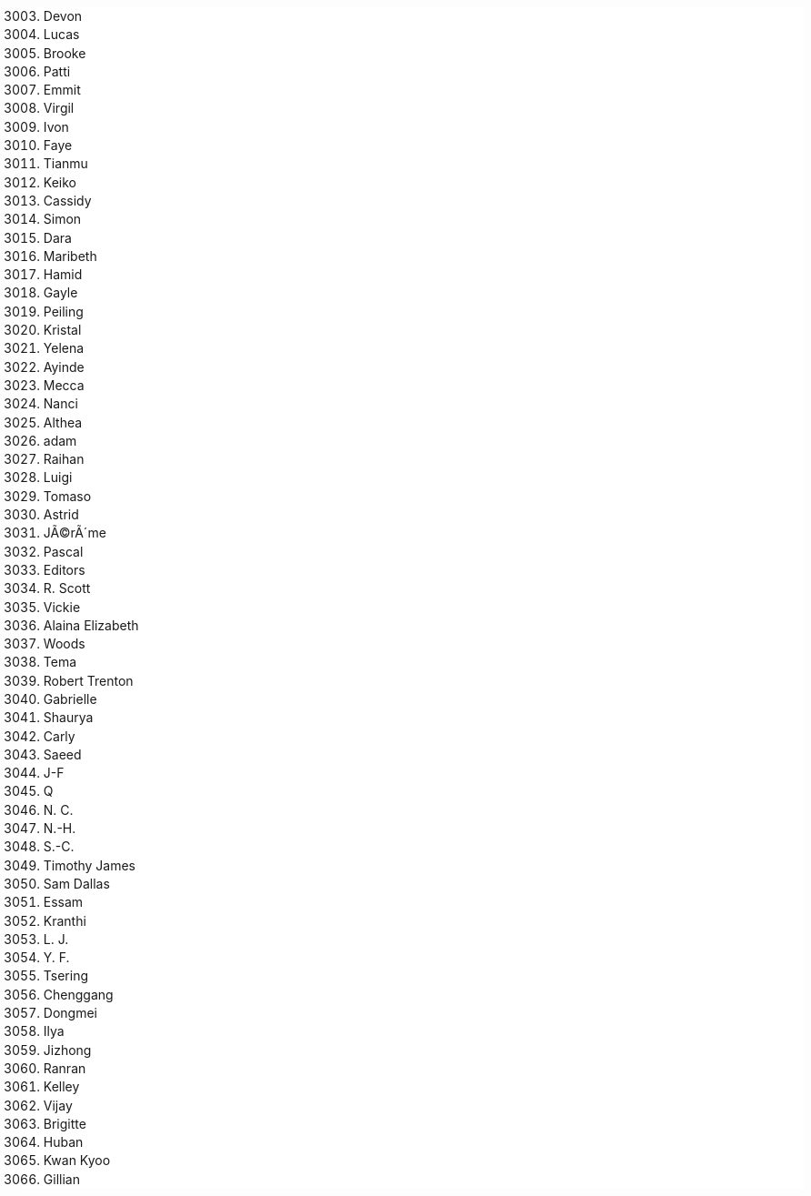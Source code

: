 3003. Devon
3004. Lucas
3005. Brooke
3006. Patti
3007. Emmit
3008. Virgil
3009. Ivon
3010. Faye
3011. Tianmu
3012. Keiko
3013. Cassidy
3014. Simon
3015. Dara
3016. Maribeth
3017. Hamid
3018. Gayle
3019. Peiling
3020. Kristal
3021. Yelena
3022. Ayinde
3023. Mecca
3024. Nanci
3025. Althea
3026. adam
3027. Raihan
3028. Luigi
3029. Tomaso
3030. Astrid
3031. JÃ©rÃ´me
3032. Pascal
3033. Editors
3034. R. Scott
3035. Vickie
3036. Alaina Elizabeth
3037. Woods
3038. Tema
3039. Robert Trenton
3040. Gabrielle
3041. Shaurya
3042. Carly
3043. Saeed
3044. J-F
3045. Q
3046. N. C.
3047. N.-H.
3048. S.-C.
3049. Timothy James
3050. Sam Dallas
3051. Essam
3052. Kranthi
3053. L. J.
3054. Y. F.
3055. Tsering
3056. Chenggang
3057. Dongmei
3058. Ilya
3059. Jizhong
3060. Ranran
3061. Kelley
3062. Vijay
3063. Brigitte
3064. Huban
3065. Kwan Kyoo
3066. Gillian